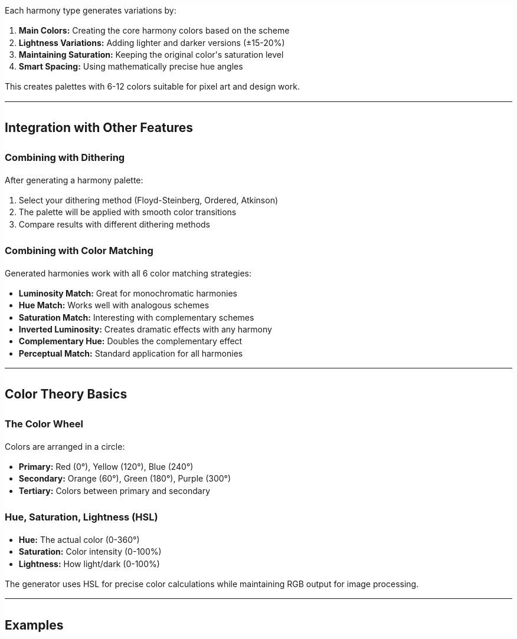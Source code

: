 Each harmony type generates variations by:

1. **Main Colors:** Creating the core harmony colors based on the scheme
2. **Lightness Variations:** Adding lighter and darker versions (±15-20%)
3. **Maintaining Saturation:** Keeping the original color's saturation level
4. **Smart Spacing:** Using mathematically precise hue angles

This creates palettes with 6-12 colors suitable for pixel art and design work.

---

## Integration with Other Features

### Combining with Dithering

After generating a harmony palette:
1. Select your dithering method (Floyd-Steinberg, Ordered, Atkinson)
2. The palette will be applied with smooth color transitions
3. Compare results with different dithering methods

### Combining with Color Matching

Generated harmonies work with all 6 color matching strategies:
- **Luminosity Match:** Great for monochromatic harmonies
- **Hue Match:** Works well with analogous schemes
- **Saturation Match:** Interesting with complementary schemes
- **Inverted Luminosity:** Creates dramatic effects with any harmony
- **Complementary Hue:** Doubles the complementary effect
- **Perceptual Match:** Standard application for all harmonies

---

## Color Theory Basics

### The Color Wheel

Colors are arranged in a circle:
- **Primary:** Red (0°), Yellow (120°), Blue (240°)
- **Secondary:** Orange (60°), Green (180°), Purple (300°)
- **Tertiary:** Colors between primary and secondary

### Hue, Saturation, Lightness (HSL)

- **Hue:** The actual color (0-360°)
- **Saturation:** Color intensity (0-100%)
- **Lightness:** How light/dark (0-100%)

The generator uses HSL for precise color calculations while maintaining RGB output for image processing.

---

## Examples
